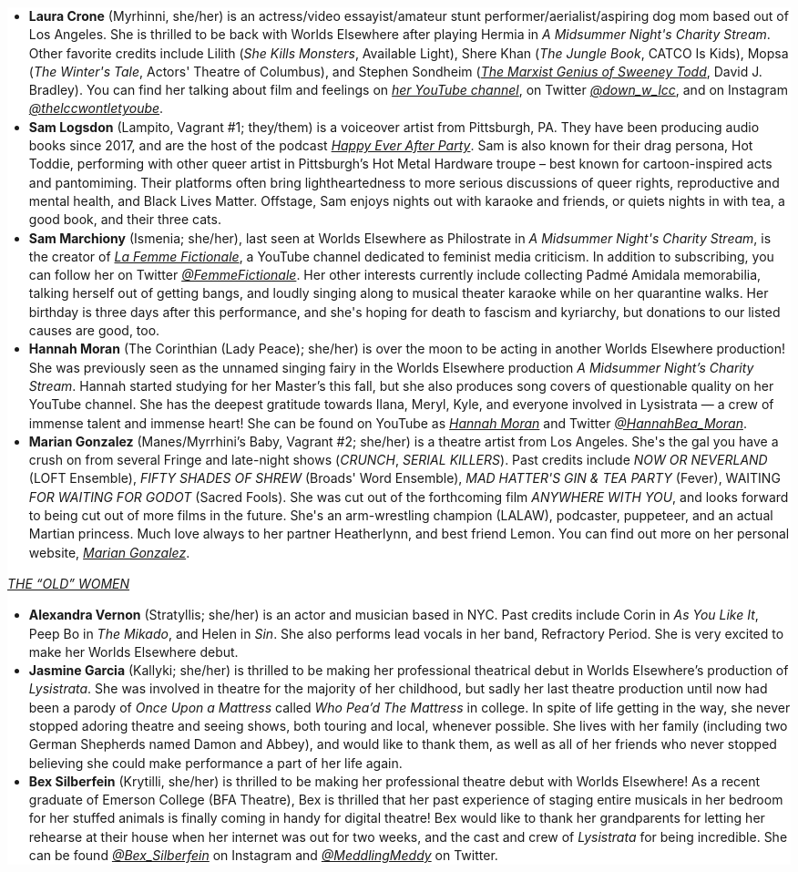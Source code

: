- **Laura Crone** (Myrhinni, she/her) is an actress/video essayist/amateur stunt performer/aerialist/aspiring dog mom based out of Los Angeles. She is thrilled to be back with Worlds Elsewhere after playing Hermia in _A Midsummer Night's Charity Stream_. Other favorite credits include Lilith (_She Kills Monsters_, Available Light), Shere Khan (_The Jungle Book_, CATCO Is Kids), Mopsa (_The Winter's Tale_, Actors' Theatre of Columbus), and Stephen Sondheim ([<i yt>The Marxist Genius of Sweeney Todd</i>](https://youtu.be/51LhRTy6WIk), David J. Bradley). You can find her talking about film and feelings on [<i yt>her YouTube channel</i>](http://youtube.com/c/lauracrone), on Twitter [<i twitter>@down_w_lcc</i>](https://twitter.com/down_w_lcc), and on Instagram [<i gram>@thelccwontletyoube</i>](https://www.instagram.com/thelccwontletyoube).
- **Sam Logsdon** (Lampito, Vagrant #1; they/them) is a voiceover artist from Pittsburgh, PA. They have been producing audio books since 2017, and are the host of the podcast [<i pod>Happy Ever After Party</i>](https://www.insensitivenetwork.com/happy-ever-after-party). Sam is also known for their drag persona, Hot Toddie, performing with other queer artist in Pittsburgh’s Hot Metal Hardware troupe – best known for cartoon-inspired acts and pantomiming. Their platforms often bring lightheartedness to more serious discussions of queer rights, reproductive and mental health, and Black Lives Matter. Offstage, Sam enjoys nights out with karaoke and friends, or quiets nights in with tea, a good book, and their three cats.
- **Sam Marchiony** (Ismenia; she/her), last seen at Worlds Elsewhere as Philostrate in _A Midsummer Night's Charity Stream_, is the creator of [<i yt>La Femme Fictionale</i>](https://www.youtube.com/channel/UCFfVeXeCO-5lNuH9Gnad2Cw), a YouTube channel dedicated to feminist media criticism. In addition to subscribing, you can follow her on Twitter [<i twitter>@FemmeFictionale</i>](https://twitter.com/femmefictionale). Her other interests currently include collecting Padmé Amidala memorabilia, talking herself out of getting bangs, and loudly singing along to musical theater karaoke while on her quarantine walks. Her birthday is three days after this performance, and she's hoping for death to fascism and kyriarchy, but donations to our listed causes are good, too.
- **Hannah Moran** (The Corinthian (Lady Peace); she/her) is over the moon to be acting in another Worlds Elsewhere production! She was previously seen as the unnamed singing fairy in the Worlds Elsewhere production _A Midsummer Night’s Charity Stream_. Hannah started studying for her Master’s this fall, but she also produces song covers of questionable quality on her YouTube channel. She has the deepest gratitude towards Ilana, Meryl, Kyle, and everyone involved in Lysistrata &mdash; a crew of immense talent and immense heart! She can be found on YouTube as [<i yt>Hannah Moran</i>](https://www.youtube.com/channel/UC9a0uXxuHj51n6iuhbnJ1FA) and Twitter [<i twitter>@HannahBea_Moran</i>](https://twitter.com/HannahBea_Moran).
- **Marian Gonzalez** (Manes/Myrrhini’s Baby, Vagrant #2; she/her) is a theatre artist from Los Angeles. She's the gal you have a crush on from several Fringe and late-night shows (_CRUNCH_, _SERIAL KILLERS_). Past credits include _NOW OR NEVERLAND_ (LOFT Ensemble), _FIFTY SHADES OF SHREW_ (Broads' Word Ensemble), _MAD HATTER'S GIN & TEA PARTY_ (Fever), WAITING _FOR WAITING FOR GODOT_ (Sacred Fools). She was cut out of the forthcoming film _ANYWHERE WITH YOU_, and looks forward to being cut out of more films in the future. She's an arm-wrestling champion (LALAW), podcaster, puppeteer, and an actual Martian princess. Much love always to her partner Heatherlynn, and best friend Lemon. You can find out more on her personal website, [<i ext>Marian Gonzalez</i>](https://about.me/mariangonzalez).

<ins>_THE “OLD” WOMEN_</ins>

- **Alexandra Vernon** (Stratyllis; she/her) is an actor and musician based in NYC. Past credits include Corin in _As You Like It_, Peep Bo in _The Mikado_, and Helen in _Sin_. She also performs lead vocals in her band, Refractory Period. She is very excited to make her Worlds Elsewhere debut.
- **Jasmine Garcia** (Kallyki; she/her) is thrilled to be making her professional theatrical debut in Worlds Elsewhere’s production of _Lysistrata_. She was involved in theatre for the majority of her childhood, but sadly her last theatre production until now had been a parody of _Once Upon a Mattress_ called _Who Pea’d The Mattress_ in college. In spite of life getting in the way, she never stopped adoring theatre and seeing shows, both touring and local, whenever possible. She lives with her family (including two German Shepherds named Damon and Abbey), and would like to thank them, as well as all of her friends who never stopped believing she could make performance a part of her life again.
- **Bex Silberfein** (Krytilli, she/her) is thrilled to be making her professional theatre debut with Worlds Elsewhere! As a recent graduate of Emerson College (BFA Theatre), Bex is thrilled that her past experience of staging entire musicals in her bedroom for her stuffed animals is finally coming in handy for digital theatre! Bex would like to thank her grandparents for letting her rehearse at their house when her internet was out for two weeks, and the cast and crew of _Lysistrata_ for being incredible. She can be found [<i gram>@Bex_Silberfein</i>](https://www.instagram.com/Bex_Silberfein/) on Instagram and [<i twitter>@MeddlingMeddy</i>](https://twitter.com/meddlingmeddy) on Twitter.